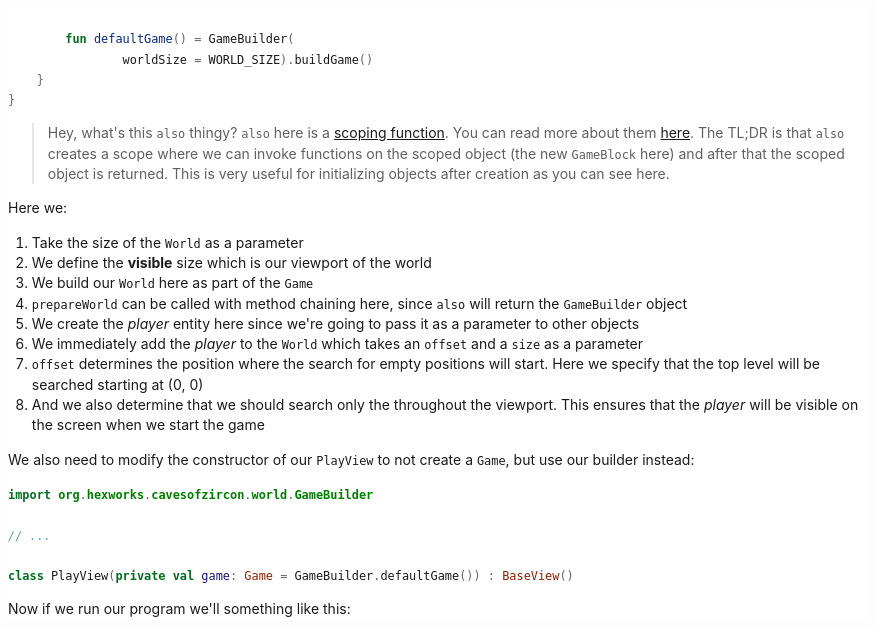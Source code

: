 ```kotlin

        fun defaultGame() = GameBuilder(
                worldSize = WORLD_SIZE).buildGame()
    }
}
```

> Hey, what's this `also` thingy? `also` here is a [scoping function](https://kotlinlang.org/docs/reference/scope-functions.html).
You can read more about them [here](https://kotlinlang.org/docs/reference/scope-functions.html). The TL;DR is that
`also` creates a scope where we can invoke functions on the scoped object (the new `GameBlock` here) and after that
the scoped object is returned. This is very useful for initializing objects after creation as you can see here.

Here we:

1. Take the size of the `World` as a parameter
2. We define the **visible** size which is our viewport of the world
3. We build our `World` here as part of the `Game`
4. `prepareWorld` can be called with method chaining here, since `also` will return the `GameBuilder` object
5. We create the *player* entity here since we're going to pass it as a parameter to other objects
6. We immediately add the *player* to the `World` which takes an `offset` and a `size` as a parameter
7. `offset` determines the position where the search for empty positions will start. Here we specify that
   the top level will be searched starting at (0, 0)
8. And we also determine that we should search only the throughout the viewport. This ensures that the *player*
   will be visible on the screen when we start the game

We also need to modify the constructor of our `PlayView` to not create a `Game`, but use our builder instead:

```kotlin
import org.hexworks.cavesofzircon.world.GameBuilder

// ...

class PlayView(private val game: Game = GameBuilder.defaultGame()) : BaseView()
```

Now if we run our program we'll something like this:
